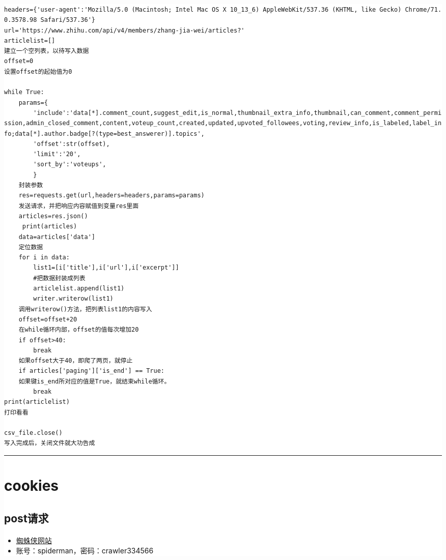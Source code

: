 	headers={'user-agent':'Mozilla/5.0 (Macintosh; Intel Mac OS X 10_13_6) AppleWebKit/537.36 (KHTML, like Gecko) Chrome/71.0.3578.98 Safari/537.36'}
	url='https://www.zhihu.com/api/v4/members/zhang-jia-wei/articles?'
	articlelist=[]
	建立一个空列表，以待写入数据
	offset=0
	设置offset的起始值为0
	
	while True:
		params={
			'include':'data[*].comment_count,suggest_edit,is_normal,thumbnail_extra_info,thumbnail,can_comment,comment_permission,admin_closed_comment,content,voteup_count,created,updated,upvoted_followees,voting,review_info,is_labeled,label_info;data[*].author.badge[?(type=best_answerer)].topics',
			'offset':str(offset),
			'limit':'20',
			'sort_by':'voteups',
			}
		封装参数
		res=requests.get(url,headers=headers,params=params)
		发送请求，并把响应内容赋值到变量res里面
		articles=res.json()
		 print(articles)
		data=articles['data']
		定位数据
		for i in data:
			list1=[i['title'],i['url'],i['excerpt']]
			#把数据封装成列表
			articlelist.append(list1)
			writer.writerow(list1)
        调用writerow()方法，把列表list1的内容写入
		offset=offset+20
		在while循环内部，offset的值每次增加20
		if offset>40:
			break
		如果offset大于40，即爬了两页，就停止
		if articles['paging']['is_end'] == True:
		如果键is_end所对应的值是True，就结束while循环。
			break
	print(articlelist)
	打印看看
	
	csv_file.close()
	写入完成后，关闭文件就大功告成
---


# cookies

## post请求

- [蜘蛛侠网站](https://wordpress-edu-3autumn.localprod.forc.work/wp-login.php)
- 账号：spiderman，密码：crawler334566
